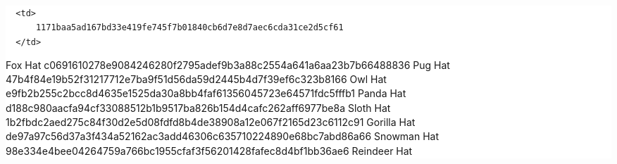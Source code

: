       <td>
          1171baa5ad167bd33e419fe745f7b01840cb6d7e8d7aec6cda31ce2d5cf61
      </td>
  </tr>
  <tr>
      <td>
          Fox Hat
      </td>
      <td>
          c0691610278e9084246280f2795adef9b3a88c2554a641a6aa23b7b66488836
      </td>
  </tr>
  <tr>
      <td>
          Pug Hat
      </td>
      <td>
          47b4f84e19b52f31217712e7ba9f51d56da59d2445b4d7f39ef6c323b8166
      </td>
  </tr>
  <tr>
      <td>
          Owl Hat
      </td>
      <td>
          e9fb2b255c2bcc8d4635e1525da30a8bb4faf61356045723e64571fdc5fffb1
      </td>
  </tr>
  <tr>
      <td>
          Panda Hat
      </td>
      <td>
          d188c980aacfa94cf33088512b1b9517ba826b154d4cafc262aff6977be8a
      </td>
  </tr>
  <tr>
      <td>
          Sloth Hat
      </td>
      <td>
          1b2fbdc2aed275c84f30d2e5d08fdfd8b4de38908a12e067f2165d23c6112c91
      </td>
  </tr>
  <tr>
      <td>
          Gorilla Hat
      </td>
      <td>
          de97a97c56d37a3f434a52162ac3add46306c635710224890e68bc7abd86a66
      </td>
  </tr>
  <tr>
      <td>
          Snowman Hat
      </td>
      <td>
          98e334e4bee04264759a766bc1955cfaf3f56201428fafec8d4bf1bb36ae6
      </td>
  </tr>
  <tr>
      <td>
          Reindeer Hat
      </td>